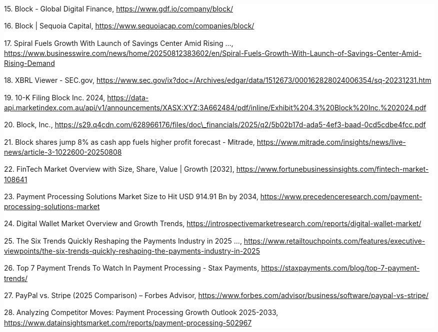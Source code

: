 15\. Block \- Global Digital Finance, https://www.gdf.io/company/block/ 

16\. Block | Sequoia Capital, https://www.sequoiacap.com/companies/block/ 

17\. Spiral Fuels Growth With Launch of Savings Center Amid Rising ..., https://www.businesswire.com/news/home/20250812383602/en/Spiral-Fuels-Growth-With-Launch-of-Savings-Center-Amid-Rising-Demand 

18\. XBRL Viewer \- SEC.gov, https://www.sec.gov/ix?doc=/Archives/edgar/data/1512673/000162828024006354/sq-20231231.htm 

19\. 10-K Filing Block Inc. 2024, https://data-api.marketindex.com.au/api/v1/announcements/XASX:XYZ:3A662484/pdf/inline/Exhibit%204.3%20Block%20Inc.%202024.pdf 

20\. Block, Inc., https://s29.q4cdn.com/628966176/files/doc\_financials/2025/q2/5b02b17d-ada5-4ef3-baad-0cd5cdbe4fcc.pdf 

21\. Block shares jump 8% as cash app fuels higher profit forecast \- Mitrade, https://www.mitrade.com/insights/news/live-news/article-3-1022600-20250808 

22\. FinTech Market Overview with Size, Share, Value | Growth \[2032\], https://www.fortunebusinessinsights.com/fintech-market-108641 

23\. Payment Processing Solutions Market Size to Hit USD 914.91 Bn by 2034, https://www.precedenceresearch.com/payment-processing-solutions-market 

24\. Digital Wallet Market Overview and Growth Trends, https://introspectivemarketresearch.com/reports/digital-wallet-market/ 

25\. The Six Trends Quickly Reshaping the Payments Industry in 2025 ..., https://www.retailtouchpoints.com/features/executive-viewpoints/the-six-trends-quickly-reshaping-the-payments-industry-in-2025 

26\. Top 7 Payment Trends To Watch In Payment Processing \- Stax Payments, https://staxpayments.com/blog/top-7-payment-trends/ 

27\. PayPal vs. Stripe (2025 Comparison) – Forbes Advisor, https://www.forbes.com/advisor/business/software/paypal-vs-stripe/ 

28\. Analyzing Competitor Moves: Payment Processing Growth Outlook 2025-2033, https://www.datainsightsmarket.com/reports/payment-processing-502967
